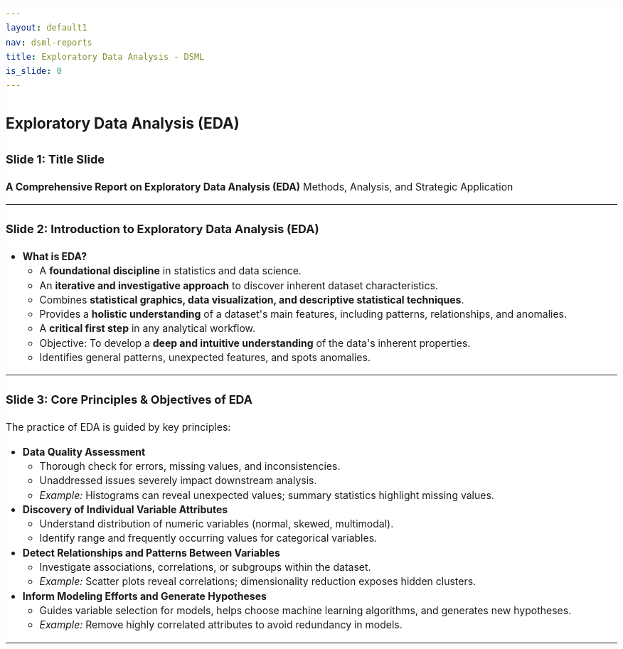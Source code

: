 ```yaml
---
layout: default1
nav: dsml-reports
title: Exploratory Data Analysis - DSML
is_slide: 0
---
```



## Exploratory Data Analysis (EDA)

### **Slide 1: Title Slide**

**A Comprehensive Report on Exploratory Data Analysis (EDA)**
Methods, Analysis, and Strategic Application

---

### **Slide 2: Introduction to Exploratory Data Analysis (EDA)**

*   **What is EDA?**
    *   A **foundational discipline** in statistics and data science.
    *   An **iterative and investigative approach** to discover inherent dataset characteristics.
    *   Combines **statistical graphics, data visualization, and descriptive statistical techniques**.
    *   Provides a **holistic understanding** of a dataset's main features, including patterns, relationships, and anomalies.
    *   A **critical first step** in any analytical workflow.
    *   Objective: To develop a **deep and intuitive understanding** of the data's inherent properties.
    *   Identifies general patterns, unexpected features, and spots anomalies.

---

### **Slide 3: Core Principles & Objectives of EDA**

The practice of EDA is guided by key principles:
*   **Data Quality Assessment**
    *   Thorough check for errors, missing values, and inconsistencies.
    *   Unaddressed issues severely impact downstream analysis.
    *   *Example:* Histograms can reveal unexpected values; summary statistics highlight missing values.
*   **Discovery of Individual Variable Attributes**
    *   Understand distribution of numeric variables (normal, skewed, multimodal).
    *   Identify range and frequently occurring values for categorical variables.
*   **Detect Relationships and Patterns Between Variables**
    *   Investigate associations, correlations, or subgroups within the dataset.
    *   *Example:* Scatter plots reveal correlations; dimensionality reduction exposes hidden clusters.
*   **Inform Modeling Efforts and Generate Hypotheses**
    *   Guides variable selection for models, helps choose machine learning algorithms, and generates new hypotheses.
    *   *Example:* Remove highly correlated attributes to avoid redundancy in models.

---